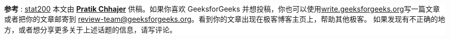 **参考** :
[stat200](https://onlinecourses.science.psu.edu/stat200/node/37)
本文由 [**Pratik Chhajer**](https://github.com/Pratik-Chhajer) 供稿。如果你喜欢 GeeksforGeeks 并想投稿，你也可以使用[write.geeksforgeeks.org](http://www.write.geeksforgeeks.org)写一篇文章或者把你的文章邮寄到 review-team@geeksforgeeks.org。看到你的文章出现在极客博客主页上，帮助其他极客。
如果发现有不正确的地方，或者想分享更多关于上述话题的信息，请写评论。